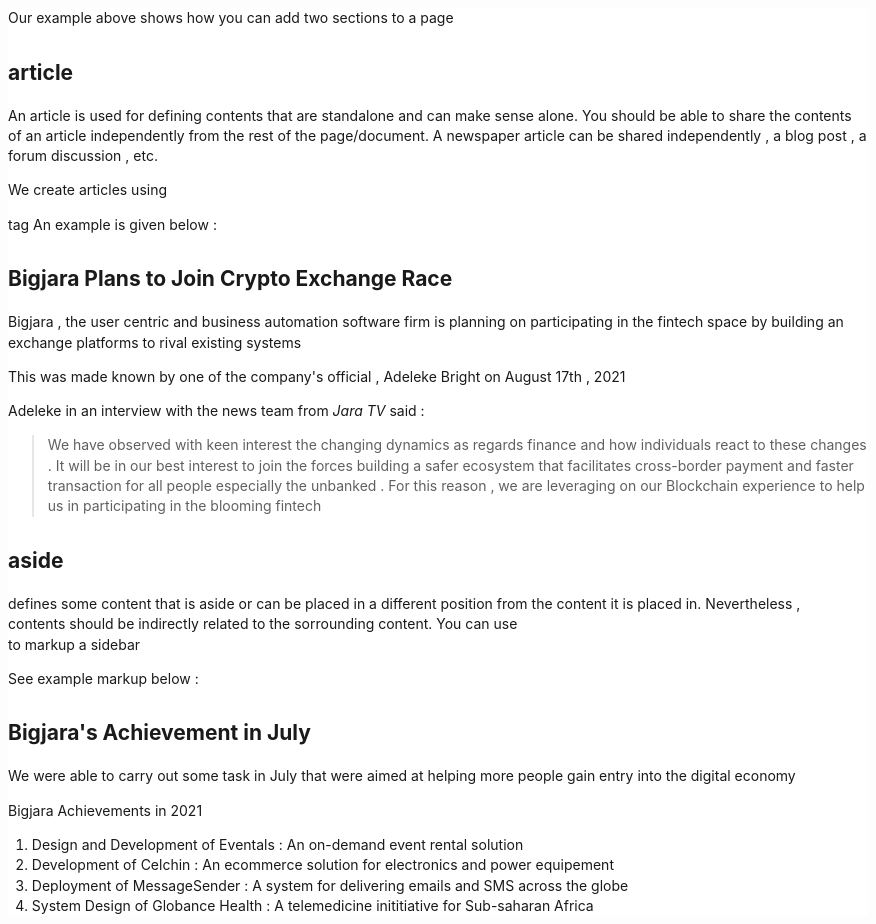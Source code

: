 Our example above shows how you can add two sections to a page

## article 
An article is used for defining contents that are standalone and can make sense alone.
You should be able to share the contents of an article independently from the rest of the page/document.
A newspaper article can be shared independently , a blog post  , a forum discussion  , etc.

We create articles using <article> tag 
An example is given below : 
<article> 
    <h2> Bigjara Plans to Join Crypto Exchange Race </h2> 
    <p> Bigjara , the user centric and business automation software firm is planning on 
    participating in the fintech space by building an exchange platforms to rival existing systems
    <p>
    <p> This was made known by one of the company's official , Adeleke Bright on August 17th , 2021 </p> 
    <p> Adeleke in an interview with the news team from <em>Jara TV</em> said : </p>
    <blockquote>
        We have observed with keen interest the changing dynamics as regards finance and how 
        individuals react to these changes .
        It will be in our best interest to join the forces building a safer ecosystem that facilitates
        cross-border payment and faster transaction for all people especially the unbanked .
        For this reason , we are leveraging on our Blockchain experience to help us in participating in 
        the blooming fintech
    </blockquote>
</article> 

## aside 
<aside> defines some content that is aside or can be placed in a different position from the content it is placed in.
Nevertheless  , <aside> contents should be indirectly related to the sorrounding content.
You can use <aside> to markup a sidebar 

See example markup below : 

<section> 
    <main>
        <h2> Bigjara's Achievement in July </h2> 
        <p> We were able to carry out some task in July that were aimed at helping more people gain entry into the digital economy
        </p>
    </main> 
    <aside>
        <p> Bigjara Achievements in 2021 </p>
        <ol> 
            <li> Design and Development of Eventals : An on-demand event rental solution </li> 
            <li> Development of Celchin : An ecommerce solution for electronics and power equipement </li> 
            <li> Deployment of MessageSender : A system for delivering emails and SMS across the globe </li> 
            <li> System Design of Globance Health : A telemedicine inititiative for Sub-saharan Africa </li> 
        </ol>
    </aside>
</section>

